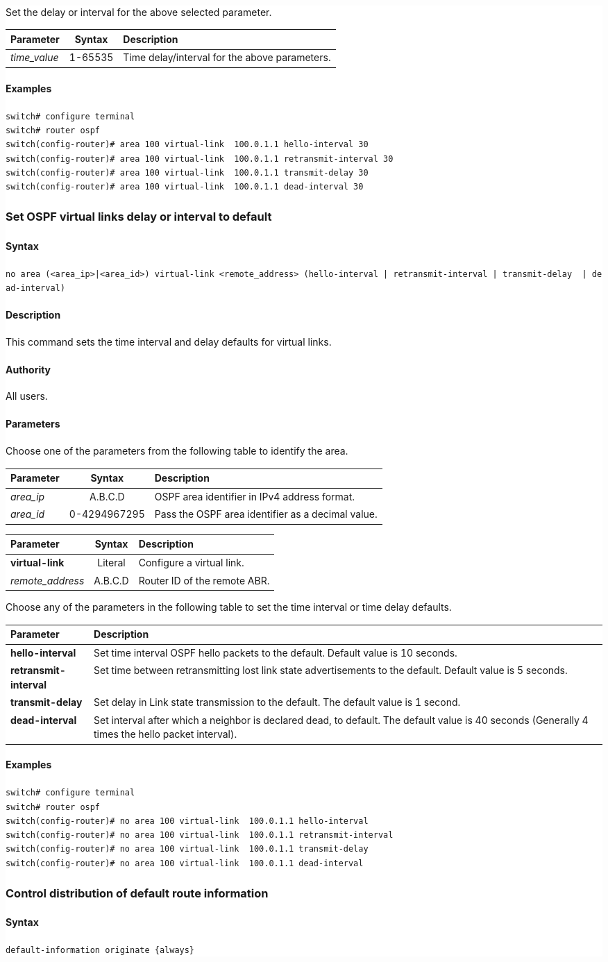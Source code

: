Set the delay or interval for the above selected parameter.

| Parameter | Syntax         | Description |
|:-----------|:----------------:|:------------------|
| *time_value* | 1-65535 | Time delay/interval for the above parameters.|
#### Examples ####
```
switch# configure terminal
switch# router ospf
switch(config-router)# area 100 virtual-link  100.0.1.1 hello-interval 30
switch(config-router)# area 100 virtual-link  100.0.1.1 retransmit-interval 30
switch(config-router)# area 100 virtual-link  100.0.1.1 transmit-delay 30
switch(config-router)# area 100 virtual-link  100.0.1.1 dead-interval 30
```
### Set OSPF virtual links delay or interval to default
#### Syntax ####
`no area (<area_ip>|<area_id>) virtual-link <remote_address> (hello-interval | retransmit-interval | transmit-delay  | dead-interval)`
#### Description ####
This command sets the time interval and delay defaults for virtual links.
#### Authority ####
All users.
#### Parameters ####
Choose one of the parameters from the following table to identify the area.

| Parameter | Syntax         | Description |
|:-----------|:----------------:|:---------------------------------------|
| *area_ip* | A.B.C.D | OSPF area identifier in IPv4 address format. |
| *area_id* | 0-4294967295 | Pass the OSPF area identifier as a decimal value.

| Parameter | Syntax         | Description |
|:-----------|:----------------:|:------------------|
| **virtual-link** | Literal| Configure a virtual link.|
| *remote_address* | A.B.C.D | Router ID of the remote ABR.|

Choose any of the parameters in the following table to set the time interval or time delay defaults.

| Parameter | Description |
|:-----------|:------------------|
| **hello-interval** | Set time interval OSPF hello packets to the default. Default value is 10 seconds.|
| **retransmit-interval** | Set time between retransmitting lost link state advertisements to the default. Default value is 5 seconds.|
| **transmit-delay** | Set delay in Link state transmission to the default. The default value is 1 second.|
| **dead-interval** | Set interval after which a neighbor is declared dead, to default. The default value is 40 seconds (Generally 4 times the hello packet interval).|
#### Examples ####
```
switch# configure terminal
switch# router ospf
switch(config-router)# no area 100 virtual-link  100.0.1.1 hello-interval
switch(config-router)# no area 100 virtual-link  100.0.1.1 retransmit-interval
switch(config-router)# no area 100 virtual-link  100.0.1.1 transmit-delay
switch(config-router)# no area 100 virtual-link  100.0.1.1 dead-interval
```
### Control distribution of default route information
#### Syntax ####
`default-information originate {always}`